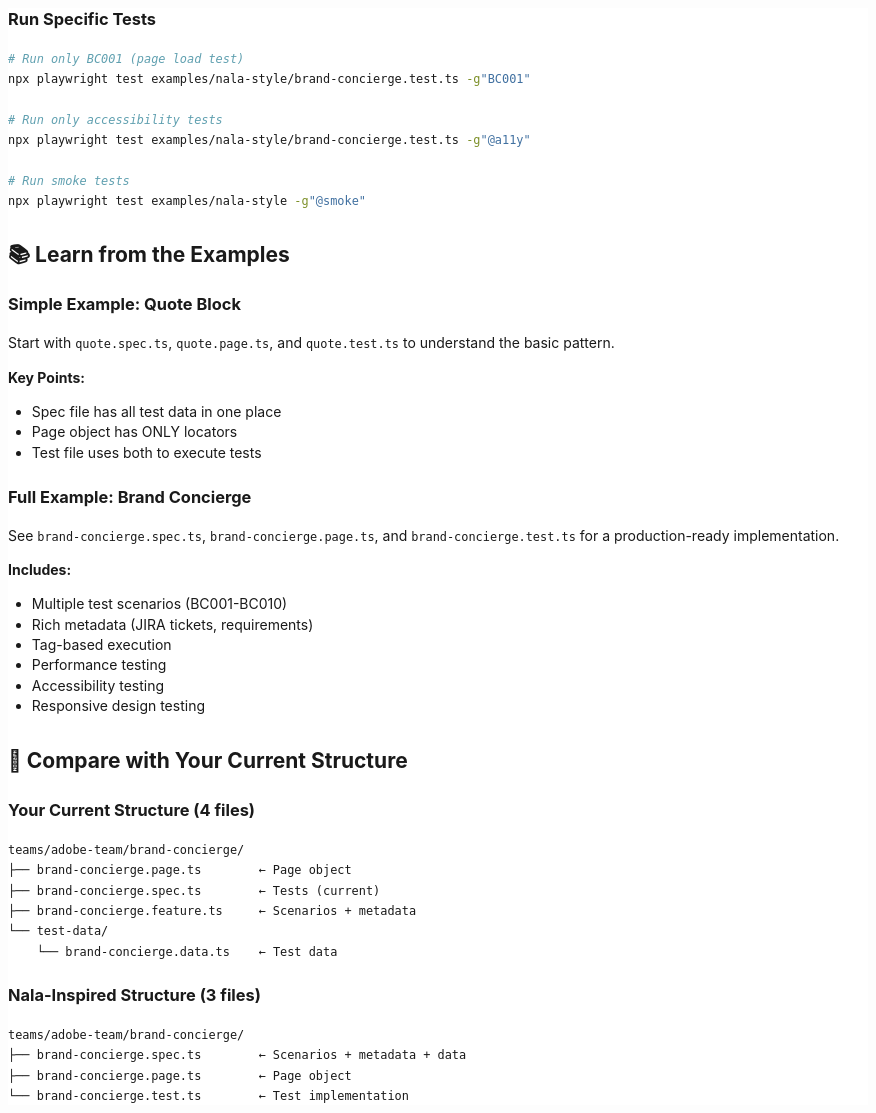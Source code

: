 ### Run Specific Tests

```bash
# Run only BC001 (page load test)
npx playwright test examples/nala-style/brand-concierge.test.ts -g"BC001"

# Run only accessibility tests
npx playwright test examples/nala-style/brand-concierge.test.ts -g"@a11y"

# Run smoke tests
npx playwright test examples/nala-style -g"@smoke"
```

## 📚 Learn from the Examples

### Simple Example: Quote Block

Start with `quote.spec.ts`, `quote.page.ts`, and `quote.test.ts` to understand the basic pattern.

**Key Points:**
- Spec file has all test data in one place
- Page object has ONLY locators
- Test file uses both to execute tests

### Full Example: Brand Concierge

See `brand-concierge.spec.ts`, `brand-concierge.page.ts`, and `brand-concierge.test.ts` for a production-ready implementation.

**Includes:**
- Multiple test scenarios (BC001-BC010)
- Rich metadata (JIRA tickets, requirements)
- Tag-based execution
- Performance testing
- Accessibility testing
- Responsive design testing

## 🔄 Compare with Your Current Structure

### Your Current Structure (4 files)
```
teams/adobe-team/brand-concierge/
├── brand-concierge.page.ts        ← Page object
├── brand-concierge.spec.ts        ← Tests (current)
├── brand-concierge.feature.ts     ← Scenarios + metadata
└── test-data/
    └── brand-concierge.data.ts    ← Test data
```

### Nala-Inspired Structure (3 files)
```
teams/adobe-team/brand-concierge/
├── brand-concierge.spec.ts        ← Scenarios + metadata + data
├── brand-concierge.page.ts        ← Page object
└── brand-concierge.test.ts        ← Test implementation
```
